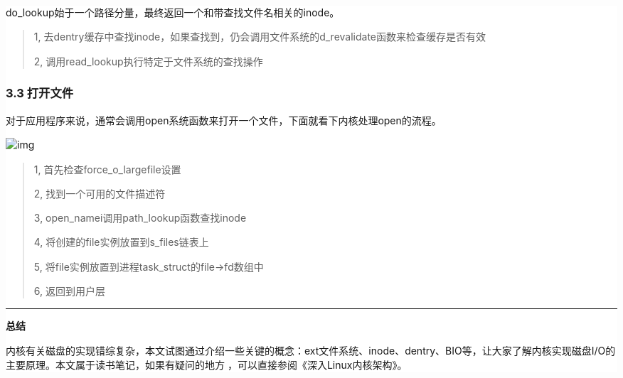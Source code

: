 do_lookup始于一个路径分量，最终返回一个和带查找文件名相关的inode。

> 1, 去dentry缓存中查找inode，如果查找到，仍会调用文件系统的d_revalidate函数来检查缓存是否有效
>
> 2, 调用read_lookup执行特定于文件系统的查找操作

### 3.3 打开文件

对于应用程序来说，通常会调用open系统函数来打开一个文件，下面就看下内核处理open的流程。

![img](https://dn-linuxcn.qbox.me/data/attachment/album/201707/14/001241a29bgjb0govo09mo.jpeg)

> 1, 首先检查force_o_largefile设置
>
> 2, 找到一个可用的文件描述符
>
> 3, open_namei调用path_lookup函数查找inode
>
> 4, 将创建的file实例放置到s_files链表上
>
> 5, 将file实例放置到进程task_struct的file->fd数组中
>
> 6, 返回到用户层

****

**总结**

内核有关磁盘的实现错综复杂，本文试图通过介绍一些关键的概念：ext文件系统、inode、dentry、BIO等，让大家了解内核实现磁盘I/O的主要原理。本文属于读书笔记，如果有疑问的地方 ，可以直接参阅《深入Linux内核架构》。